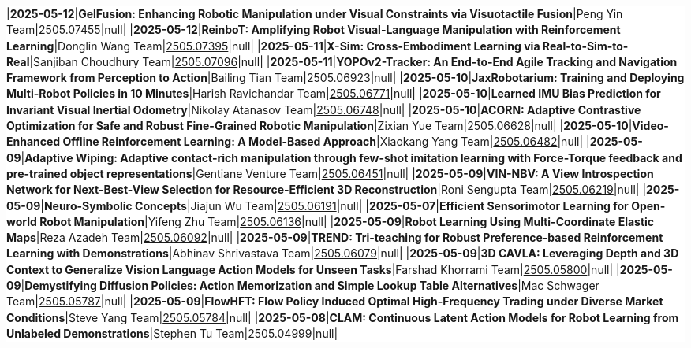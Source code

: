 |**2025-05-12**|**GelFusion: Enhancing Robotic Manipulation under Visual Constraints via Visuotactile Fusion**|Peng Yin Team|[2505.07455](http://arxiv.org/abs/2505.07455)|null|
|**2025-05-12**|**ReinboT: Amplifying Robot Visual-Language Manipulation with Reinforcement Learning**|Donglin Wang Team|[2505.07395](http://arxiv.org/abs/2505.07395)|null|
|**2025-05-11**|**X-Sim: Cross-Embodiment Learning via Real-to-Sim-to-Real**|Sanjiban Choudhury Team|[2505.07096](http://arxiv.org/abs/2505.07096)|null|
|**2025-05-11**|**YOPOv2-Tracker: An End-to-End Agile Tracking and Navigation Framework from Perception to Action**|Bailing Tian Team|[2505.06923](http://arxiv.org/abs/2505.06923)|null|
|**2025-05-10**|**JaxRobotarium: Training and Deploying Multi-Robot Policies in 10 Minutes**|Harish Ravichandar Team|[2505.06771](http://arxiv.org/abs/2505.06771)|null|
|**2025-05-10**|**Learned IMU Bias Prediction for Invariant Visual Inertial Odometry**|Nikolay Atanasov Team|[2505.06748](http://arxiv.org/abs/2505.06748)|null|
|**2025-05-10**|**ACORN: Adaptive Contrastive Optimization for Safe and Robust Fine-Grained Robotic Manipulation**|Zixian Yue Team|[2505.06628](http://arxiv.org/abs/2505.06628)|null|
|**2025-05-10**|**Video-Enhanced Offline Reinforcement Learning: A Model-Based Approach**|Xiaokang Yang Team|[2505.06482](http://arxiv.org/abs/2505.06482)|null|
|**2025-05-09**|**Adaptive Wiping: Adaptive contact-rich manipulation through few-shot imitation learning with Force-Torque feedback and pre-trained object representations**|Gentiane Venture Team|[2505.06451](http://arxiv.org/abs/2505.06451)|null|
|**2025-05-09**|**VIN-NBV: A View Introspection Network for Next-Best-View Selection for Resource-Efficient 3D Reconstruction**|Roni Sengupta Team|[2505.06219](http://arxiv.org/abs/2505.06219)|null|
|**2025-05-09**|**Neuro-Symbolic Concepts**|Jiajun Wu Team|[2505.06191](http://arxiv.org/abs/2505.06191)|null|
|**2025-05-07**|**Efficient Sensorimotor Learning for Open-world Robot Manipulation**|Yifeng Zhu Team|[2505.06136](http://arxiv.org/abs/2505.06136)|null|
|**2025-05-09**|**Robot Learning Using Multi-Coordinate Elastic Maps**|Reza Azadeh Team|[2505.06092](http://arxiv.org/abs/2505.06092)|null|
|**2025-05-09**|**TREND: Tri-teaching for Robust Preference-based Reinforcement Learning with Demonstrations**|Abhinav Shrivastava Team|[2505.06079](http://arxiv.org/abs/2505.06079)|null|
|**2025-05-09**|**3D CAVLA: Leveraging Depth and 3D Context to Generalize Vision Language Action Models for Unseen Tasks**|Farshad Khorrami Team|[2505.05800](http://arxiv.org/abs/2505.05800)|null|
|**2025-05-09**|**Demystifying Diffusion Policies: Action Memorization and Simple Lookup Table Alternatives**|Mac Schwager Team|[2505.05787](http://arxiv.org/abs/2505.05787)|null|
|**2025-05-09**|**FlowHFT: Flow Policy Induced Optimal High-Frequency Trading under Diverse Market Conditions**|Steve Yang Team|[2505.05784](http://arxiv.org/abs/2505.05784)|null|
|**2025-05-08**|**CLAM: Continuous Latent Action Models for Robot Learning from Unlabeled Demonstrations**|Stephen Tu Team|[2505.04999](http://arxiv.org/abs/2505.04999)|null|

